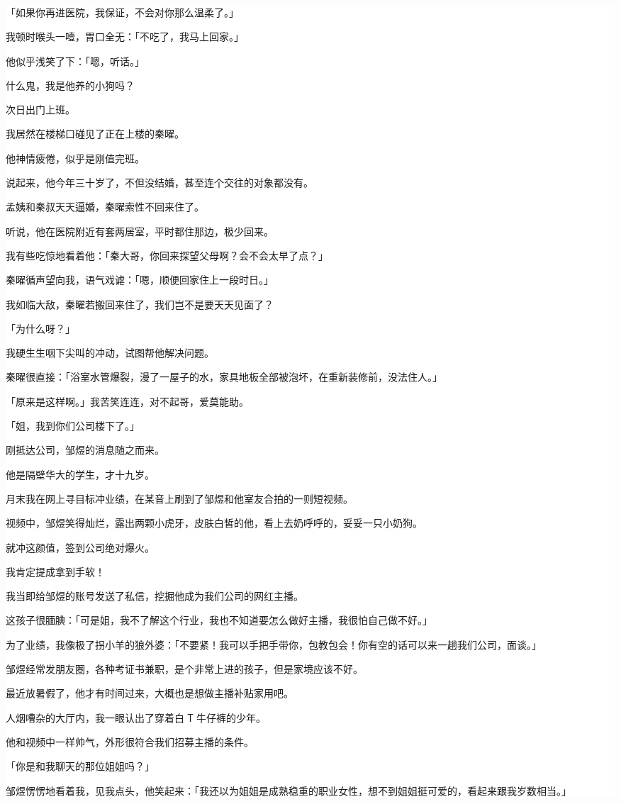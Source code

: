 「如果你再进医院，我保证，不会对你那么温柔了。」

我顿时喉头一噎，胃口全无：「不吃了，我马上回家。」

他似乎浅笑了下：「嗯，听话。」

什么鬼，我是他养的小狗吗？

次日出门上班。

我居然在楼梯口碰见了正在上楼的秦曜。

他神情疲倦，似乎是刚值完班。

说起来，他今年三十岁了，不但没结婚，甚至连个交往的对象都没有。

孟姨和秦叔天天逼婚，秦曜索性不回来住了。

听说，他在医院附近有套两居室，平时都住那边，极少回来。

我有些吃惊地看着他：「秦大哥，你回来探望父母啊？会不会太早了点？」

秦曜循声望向我，语气戏谑：「嗯，顺便回家住上一段时日。」

我如临大敌，秦曜若搬回来住了，我们岂不是要天天见面了？

「为什么呀？」

我硬生生咽下尖叫的冲动，试图帮他解决问题。

秦曜很直接：「浴室水管爆裂，漫了一屋子的水，家具地板全部被泡坏，在重新装修前，没法住人。」

「原来是这样啊。」我苦笑连连，对不起哥，爱莫能助。

「姐，我到你们公司楼下了。」

刚抵达公司，邹煜的消息随之而来。

他是隔壁华大的学生，才十九岁。

月末我在网上寻目标冲业绩，在某音上刷到了邹煜和他室友合拍的一则短视频。

视频中，邹煜笑得灿烂，露出两颗小虎牙，皮肤白皙的他，看上去奶呼呼的，妥妥一只小奶狗。

就冲这颜值，签到公司绝对爆火。

我肯定提成拿到手软！

我当即给邹煜的账号发送了私信，挖掘他成为我们公司的网红主播。

这孩子很腼腆：「可是姐，我不了解这个行业，我也不知道要怎么做好主播，我很怕自己做不好。」

为了业绩，我像极了拐小羊的狼外婆：「不要紧！我可以手把手带你，包教包会！你有空的话可以来一趟我们公司，面谈。」

邹煜经常发朋友圈，各种考证书兼职，是个非常上进的孩子，但是家境应该不好。

最近放暑假了，他才有时间过来，大概也是想做主播补贴家用吧。

人烟嘈杂的大厅内，我一眼认出了穿着白 T 牛仔裤的少年。

他和视频中一样帅气，外形很符合我们招募主播的条件。

「你是和我聊天的那位姐姐吗？」

邹煜愣愣地看着我，见我点头，他笑起来：「我还以为姐姐是成熟稳重的职业女性，想不到姐姐挺可爱的，看起来跟我岁数相当。」
